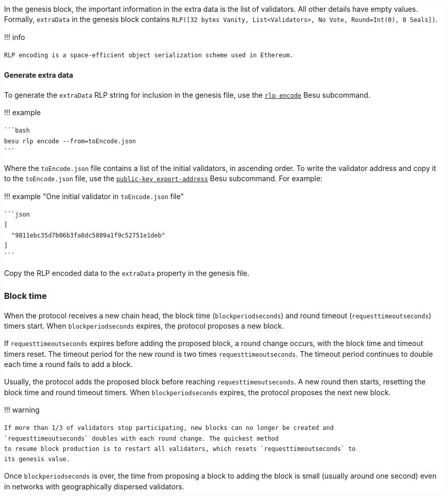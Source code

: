 In the genesis block, the important information in the extra data is the list of validators. All other details have empty values. Formally, `extraData` in the genesis block contains `RLP([32 bytes Vanity, List<Validators>, No Vote, Round=Int(0), 0 Seals])`.

!!! info

    RLP encoding is a space-efficient object serialization scheme used in Ethereum.

#### Generate extra data

To generate the `extraData` RLP string for inclusion in the genesis file, use the [`rlp encode`](../../../../public-networks/reference/cli/subcommands.md#rlp) Besu subcommand.

!!! example

    ```bash
    besu rlp encode --from=toEncode.json
    ```

Where the `toEncode.json` file contains a list of the initial validators, in ascending order. To write the validator address and copy it to the `toEncode.json` file, use the [`public-key export-address`](../../../../public-networks/reference/cli/subcommands.md#export-address) Besu subcommand. For example:

!!! example "One initial validator in `toEncode.json` file"

    ```json
    [
      "9811ebc35d7b06b3fa8dc5809a1f9c52751e1deb"
    ]
    ```

Copy the RLP encoded data to the `extraData` property in the genesis file.

### Block time

When the protocol receives a new chain head, the block time (`blockperiodseconds`) and round timeout (`requesttimeoutseconds`) timers start. When `blockperiodseconds` expires, the protocol proposes a new block.

If `requesttimeoutseconds` expires before adding the proposed block, a round change occurs, with the block time and timeout timers reset. The timeout period for the new round is two times `requesttimeoutseconds`. The timeout period continues to double each time a round fails to add a block.

Usually, the protocol adds the proposed block before reaching `requesttimeoutseconds`. A new round then starts, resetting the block time and round timeout timers. When `blockperiodseconds` expires, the protocol proposes the next new block.

!!! warning

    If more than 1/3 of validators stop participating, new blocks can no longer be created and
    `requesttimeoutseconds` doubles with each round change. The quickest method
    to resume block production is to restart all validators, which resets `requesttimeoutseconds` to
    its genesis value.

Once `blockperiodseconds` is over, the time from proposing a block to adding the block is small (usually around one second) even in networks with geographically dispersed validators.

